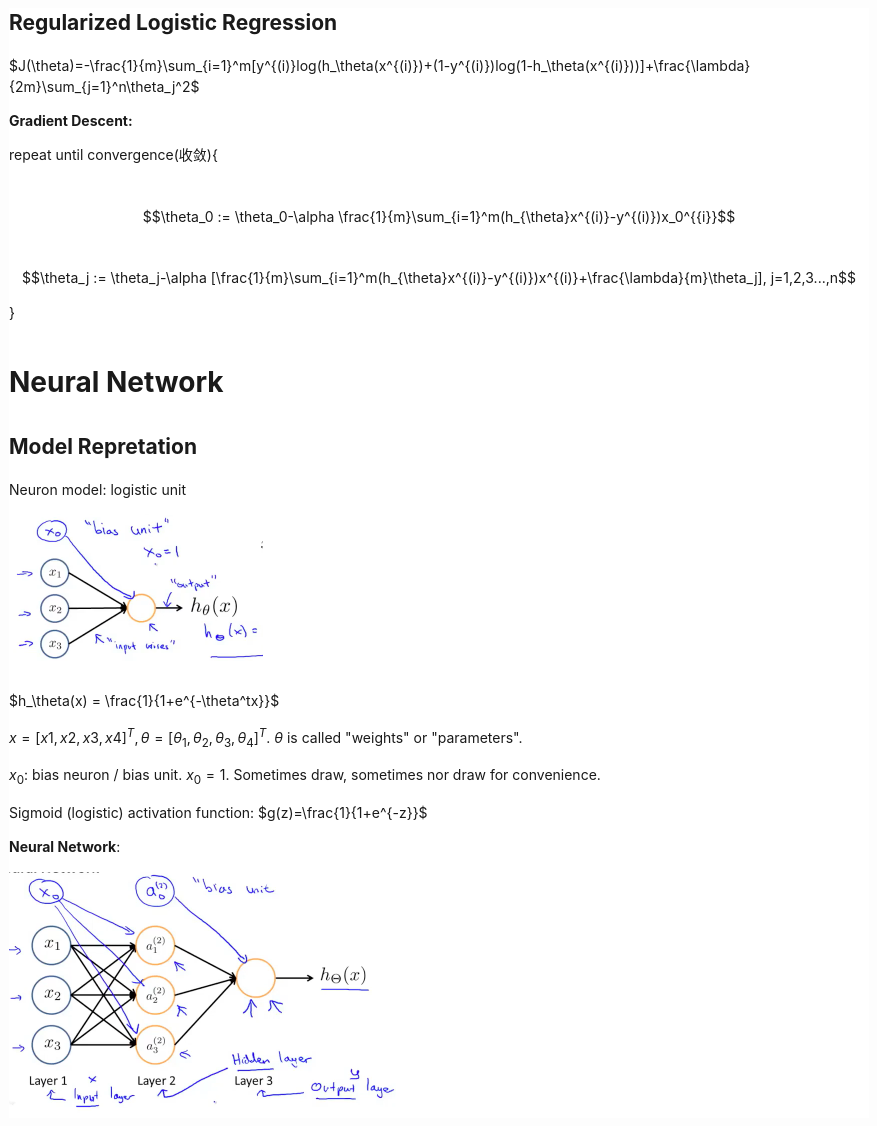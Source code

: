 

## Regularized Logistic Regression

$J(\theta)=-\frac{1}{m}\sum_{i=1}^m[y^{(i)}log(h_\theta(x^{(i)})+(1-y^{(i)})log(1-h_\theta(x^{(i)}))]+\frac{\lambda}{2m}\sum_{j=1}^n\theta_j^2$

**Gradient Descent:**

repeat until convergence(收敛){

​    $$\theta_0 := \theta_0-\alpha \frac{1}{m}\sum_{i=1}^m(h_{\theta}x^{(i)}-y^{(i)})x_0^{{i}}$$

​    $$\theta_j := \theta_j-\alpha [\frac{1}{m}\sum_{i=1}^m(h_{\theta}x^{(i)}-y^{(i)})x^{(i)}+\frac{\lambda}{m}\theta_j], j=1,2,3...,n$$

} 



# Neural Network

## Model Repretation

Neuron model: logistic unit

![image-20220520161013851](machine_learning_WUENDA.assets/image-20220520161013851.png)

$h_\theta(x) = \frac{1}{1+e^{-\theta^tx}}$

$x=[x1, x2, x3, x4]^T, \theta=[\theta_1,\theta_2, \theta_3, \theta_4]^T$. $\theta$ is called "weights" or "parameters".

$x_0$: bias neuron / bias unit. $x_0=1$. Sometimes draw, sometimes nor draw for convenience.

Sigmoid (logistic) activation function: $g(z)=\frac{1}{1+e^{-z}}$

**Neural Network**:

![image-20220520161458353](machine_learning_WUENDA.assets/image-20220520161458353.png)
